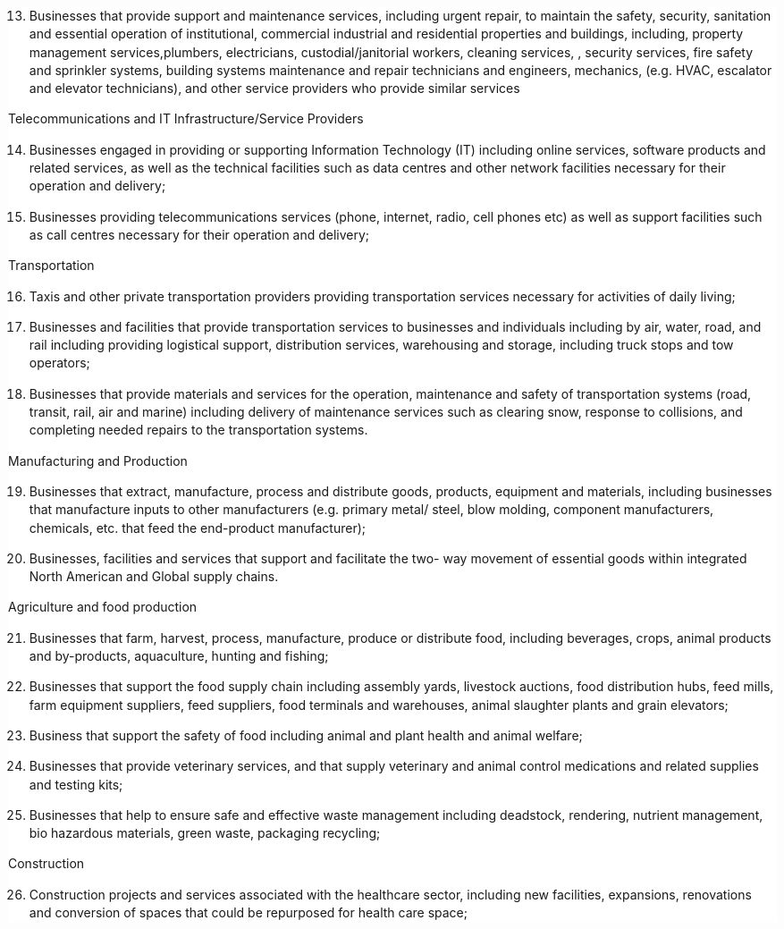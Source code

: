13. Businesses that provide support and maintenance services, including urgent repair, to maintain the safety, security, sanitation and essential operation of institutional, commercial industrial and residential properties and buildings, including, property management services,plumbers, electricians, custodial/janitorial workers, cleaning services, , security services, fire safety and sprinkler systems, building systems maintenance and repair technicians and engineers, mechanics, (e.g. HVAC, escalator and elevator technicians), and other service providers who provide similar services

Telecommunications and IT Infrastructure/Service Providers

14. Businesses engaged in providing or supporting Information Technology (IT) including online services, software products and related services, as well as the technical facilities such as data centres and other network facilities necessary for their operation and delivery; 

15.  Businesses providing telecommunications services (phone, internet, radio, cell phones etc) as well as support facilities such as call centres necessary for their operation and delivery;

Transportation

16. Taxis and other private transportation providers providing transportation services necessary for activities of daily living;

17. Businesses and facilities that provide transportation services to businesses and individuals including by air, water, road, and rail including providing logistical support, distribution services, warehousing and storage, including truck stops and tow operators;

18. Businesses that provide materials and services for the operation, maintenance and safety of transportation systems (road, transit, rail, air and marine) including delivery of maintenance services such as clearing snow, response to collisions, and completing needed repairs to the transportation systems.

Manufacturing and Production

19. Businesses that extract, manufacture, process and distribute goods, products, equipment and materials, including businesses that manufacture inputs to other manufacturers (e.g. primary metal/ steel, blow molding, component manufacturers, chemicals, etc. that feed the end-product manufacturer);

20. Businesses, facilities and services that support and facilitate the two- way movement of essential goods within integrated North American and Global supply chains.

Agriculture and food production

21. Businesses that farm, harvest, process, manufacture, produce or distribute food, including beverages, crops, animal products and by-products, aquaculture, hunting and fishing;

22. Businesses that support the food supply chain including assembly yards, livestock auctions, food distribution hubs, feed mills, farm equipment suppliers, feed suppliers, food terminals and warehouses, animal slaughter plants and grain elevators;

23. Business that support the safety of food including animal and plant health and animal welfare;

24. Businesses that provide veterinary services, and that supply veterinary and animal control medications and related supplies and testing kits;

25. Businesses that help to ensure safe and effective waste management including deadstock, rendering, nutrient management, bio hazardous materials, green waste, packaging recycling;

Construction

26. Construction projects and services associated with the healthcare sector, including new facilities, expansions, renovations and conversion of spaces that could be repurposed for health care space;
